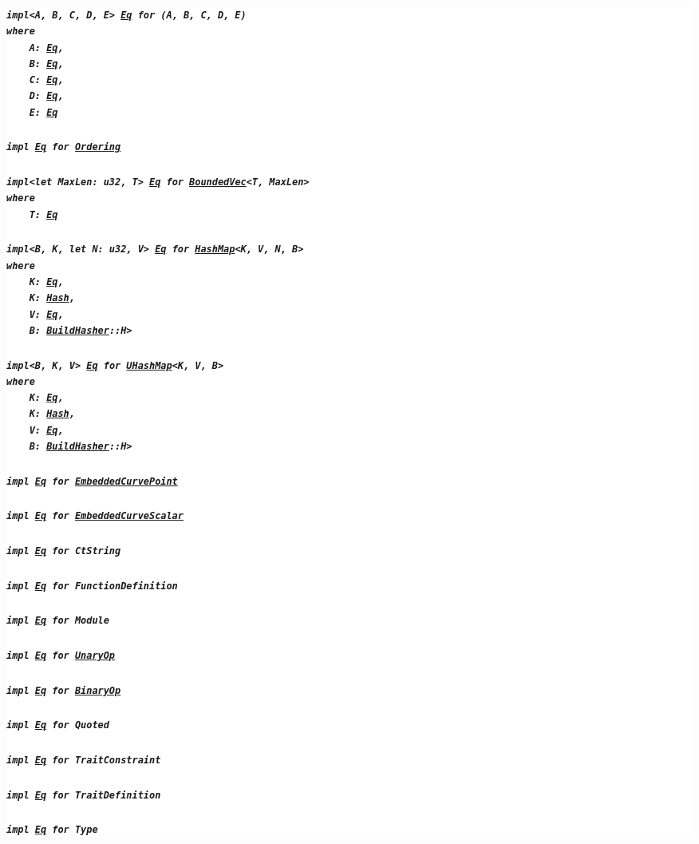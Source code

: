 <h5><pre><code>impl&lt;A, B, C, D, E&gt; <a href="#Eq">Eq</a> for (A, B, C, D, E)
where
    A: <a href="#Eq">Eq</a>,
    B: <a href="#Eq">Eq</a>,
    C: <a href="#Eq">Eq</a>,
    D: <a href="#Eq">Eq</a>,
    E: <a href="#Eq">Eq</a>
</code></pre></h5>

<h5><pre><code>impl <a href="#Eq">Eq</a> for <a href="#Ordering">Ordering</a></code></pre></h5>

<h5><pre><code>impl&lt;let MaxLen: u32, T&gt; <a href="#Eq">Eq</a> for <a href="#BoundedVec">BoundedVec</a>&lt;T, MaxLen&gt;
where
    T: <a href="#Eq">Eq</a>
</code></pre></h5>

<h5><pre><code>impl&lt;B, K, let N: u32, V&gt; <a href="#Eq">Eq</a> for <a href="#HashMap">HashMap</a>&lt;K, V, N, B&gt;
where
    K: <a href="#Eq">Eq</a>,
    K: <a href="#Hash">Hash</a>,
    V: <a href="#Eq">Eq</a>,
    B: <a href="#BuildHasher">BuildHasher</a><H = <B as BuildHasher>::H>
</code></pre></h5>

<h5><pre><code>impl&lt;B, K, V&gt; <a href="#Eq">Eq</a> for <a href="#UHashMap">UHashMap</a>&lt;K, V, B&gt;
where
    K: <a href="#Eq">Eq</a>,
    K: <a href="#Hash">Hash</a>,
    V: <a href="#Eq">Eq</a>,
    B: <a href="#BuildHasher">BuildHasher</a><H = <B as BuildHasher>::H>
</code></pre></h5>

<h5><pre><code>impl <a href="#Eq">Eq</a> for <a href="#EmbeddedCurvePoint">EmbeddedCurvePoint</a></code></pre></h5>

<h5><pre><code>impl <a href="#Eq">Eq</a> for <a href="#EmbeddedCurveScalar">EmbeddedCurveScalar</a></code></pre></h5>

<h5><pre><code>impl <a href="#Eq">Eq</a> for CtString</code></pre></h5>

<h5><pre><code>impl <a href="#Eq">Eq</a> for FunctionDefinition</code></pre></h5>

<h5><pre><code>impl <a href="#Eq">Eq</a> for Module</code></pre></h5>

<h5><pre><code>impl <a href="#Eq">Eq</a> for <a href="#UnaryOp">UnaryOp</a></code></pre></h5>

<h5><pre><code>impl <a href="#Eq">Eq</a> for <a href="#BinaryOp">BinaryOp</a></code></pre></h5>

<h5><pre><code>impl <a href="#Eq">Eq</a> for Quoted</code></pre></h5>

<h5><pre><code>impl <a href="#Eq">Eq</a> for TraitConstraint</code></pre></h5>

<h5><pre><code>impl <a href="#Eq">Eq</a> for TraitDefinition</code></pre></h5>

<h5><pre><code>impl <a href="#Eq">Eq</a> for Type</code></pre></h5>
